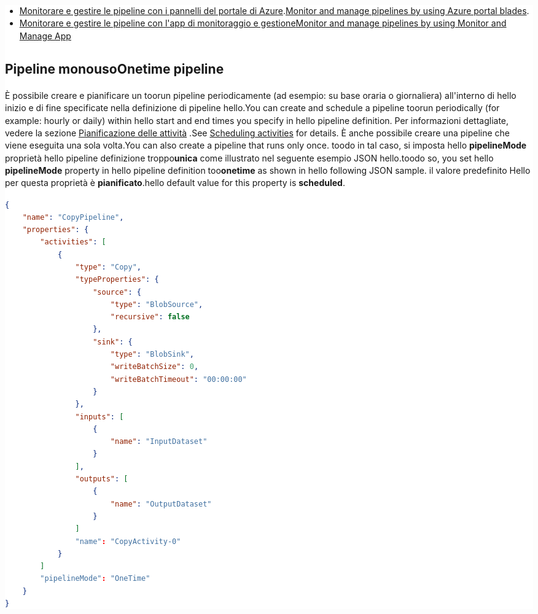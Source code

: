 - <span data-ttu-id="ffd6d-386">[Monitorare e gestire le pipeline con i pannelli del portale di Azure](data-factory-monitor-manage-pipelines.md).</span><span class="sxs-lookup"><span data-stu-id="ffd6d-386">[Monitor and manage pipelines by using Azure portal blades](data-factory-monitor-manage-pipelines.md).</span></span>
- [<span data-ttu-id="ffd6d-387">Monitorare e gestire le pipeline con l'app di monitoraggio e gestione</span><span class="sxs-lookup"><span data-stu-id="ffd6d-387">Monitor and manage pipelines by using Monitor and Manage App</span></span>](data-factory-monitor-manage-app.md)


## <a name="onetime-pipeline"></a><span data-ttu-id="ffd6d-388">Pipeline monouso</span><span class="sxs-lookup"><span data-stu-id="ffd6d-388">Onetime pipeline</span></span>
<span data-ttu-id="ffd6d-389">È possibile creare e pianificare un toorun pipeline periodicamente (ad esempio: su base oraria o giornaliera) all'interno di hello inizio e di fine specificate nella definizione di pipeline hello.</span><span class="sxs-lookup"><span data-stu-id="ffd6d-389">You can create and schedule a pipeline toorun periodically (for example: hourly or daily) within hello start and end times you specify in hello pipeline definition.</span></span> <span data-ttu-id="ffd6d-390">Per informazioni dettagliate, vedere la sezione [Pianificazione delle attività](#scheduling-and-execution) .</span><span class="sxs-lookup"><span data-stu-id="ffd6d-390">See [Scheduling activities](#scheduling-and-execution) for details.</span></span> <span data-ttu-id="ffd6d-391">È anche possibile creare una pipeline che viene eseguita una sola volta.</span><span class="sxs-lookup"><span data-stu-id="ffd6d-391">You can also create a pipeline that runs only once.</span></span> <span data-ttu-id="ffd6d-392">toodo in tal caso, si imposta hello **pipelineMode** proprietà hello pipeline definizione troppo**unica** come illustrato nel seguente esempio JSON hello.</span><span class="sxs-lookup"><span data-stu-id="ffd6d-392">toodo so, you set hello **pipelineMode** property in hello pipeline definition too**onetime** as shown in hello following JSON sample.</span></span> <span data-ttu-id="ffd6d-393">il valore predefinito Hello per questa proprietà è **pianificato**.</span><span class="sxs-lookup"><span data-stu-id="ffd6d-393">hello default value for this property is **scheduled**.</span></span>

```json
{
    "name": "CopyPipeline",
    "properties": {
        "activities": [
            {
                "type": "Copy",
                "typeProperties": {
                    "source": {
                        "type": "BlobSource",
                        "recursive": false
                    },
                    "sink": {
                        "type": "BlobSink",
                        "writeBatchSize": 0,
                        "writeBatchTimeout": "00:00:00"
                    }
                },
                "inputs": [
                    {
                        "name": "InputDataset"
                    }
                ],
                "outputs": [
                    {
                        "name": "OutputDataset"
                    }
                ]
                "name": "CopyActivity-0"
            }
        ]
        "pipelineMode": "OneTime"
    }
}
```